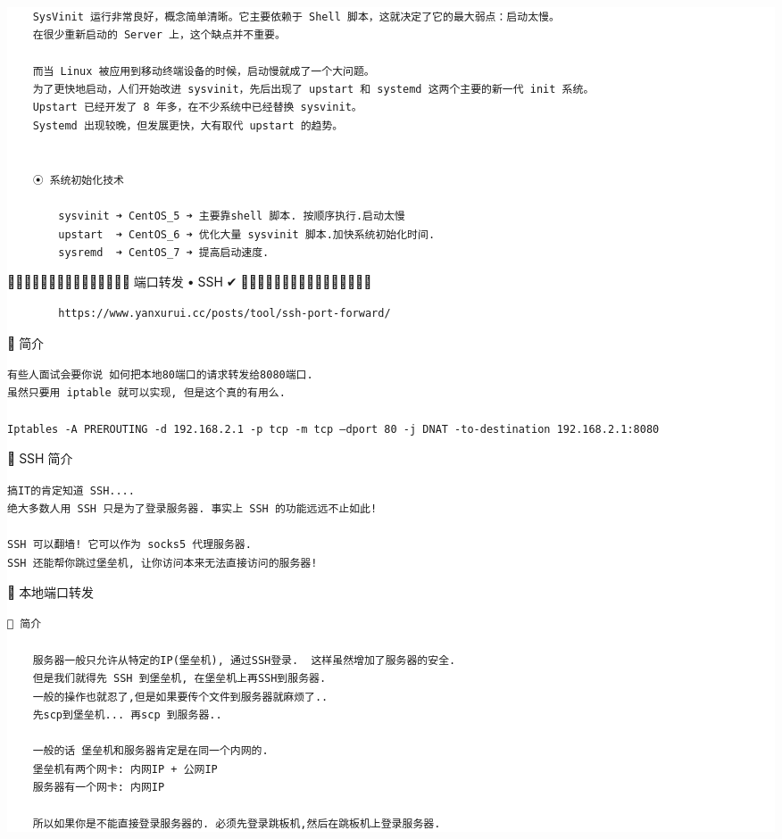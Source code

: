         SysVinit 运行非常良好，概念简单清晰。它主要依赖于 Shell 脚本，这就决定了它的最大弱点：启动太慢。
        在很少重新启动的 Server 上，这个缺点并不重要。

        而当 Linux 被应用到移动终端设备的时候，启动慢就成了一个大问题。
        为了更快地启动，人们开始改进 sysvinit，先后出现了 upstart 和 systemd 这两个主要的新一代 init 系统。
        Upstart 已经开发了 8 年多，在不少系统中已经替换 sysvinit。
        Systemd 出现较晚，但发展更快，大有取代 upstart 的趋势。


        ⦿ 系统初始化技术

            sysvinit ➜ CentOS_5 ➜ 主要靠shell 脚本. 按顺序执行.启动太慢
            upstart  ➜ CentOS_6 ➜ 优化大量 sysvinit 脚本.加快系统初始化时间. 
            sysremd  ➜ CentOS_7 ➜ 提高启动速度. 













🔸🔸🔸🔸🔸🔸🔸🔸🔸🔸🔸🔸🔸🔸🔸 端口转发 • SSH ✔︎ 🔸🔸🔸🔸🔸🔸🔸🔸🔸🔸🔸🔸🔸🔸🔸🔸
        
            https://www.yanxurui.cc/posts/tool/ssh-port-forward/


🔸 简介

    有些人面试会要你说 如何把本地80端口的请求转发给8080端口. 
    虽然只要用 iptable 就可以实现, 但是这个真的有用么.

    Iptables -A PREROUTING -d 192.168.2.1 -p tcp -m tcp –dport 80 -j DNAT -to-destination 192.168.2.1:8080


🔸 SSH 简介

    搞IT的肯定知道 SSH.... 
    绝大多数人用 SSH 只是为了登录服务器. 事实上 SSH 的功能远远不止如此! 

    SSH 可以翻墙! 它可以作为 socks5 代理服务器.
    SSH 还能帮你跳过堡垒机, 让你访问本来无法直接访问的服务器!



🔵 本地端口转发 

    🔸 简介

        服务器一般只允许从特定的IP(堡垒机), 通过SSH登录.  这样虽然增加了服务器的安全.
        但是我们就得先 SSH 到堡垒机, 在堡垒机上再SSH到服务器.
        一般的操作也就忍了,但是如果要传个文件到服务器就麻烦了..
        先scp到堡垒机... 再scp 到服务器..

        一般的话 堡垒机和服务器肯定是在同一个内网的.
        堡垒机有两个网卡: 内网IP + 公网IP
        服务器有一个网卡: 内网IP 

        所以如果你是不能直接登录服务器的. 必须先登录跳板机,然后在跳板机上登录服务器.
